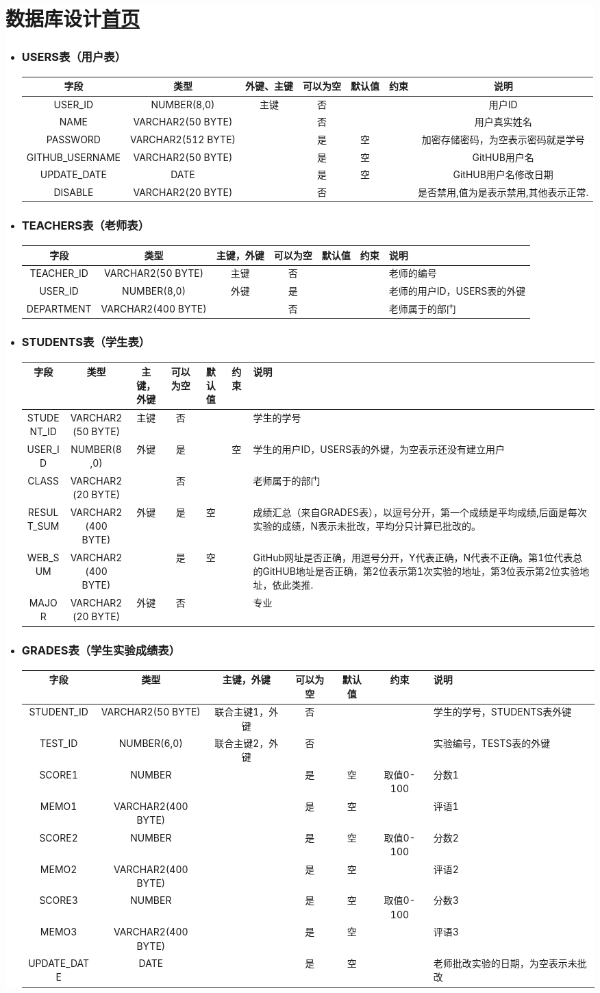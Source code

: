 # 数据库设计[首页](/README.md)

- ### USERS表（用户表）

    |字段|类型|外键、主键|可以为空|默认值|约束|说明|
    |:----:|:----:|:----:|:----:|:----:|:----:|:----:|
    |USER_ID|NUMBER(8,0)|主键|否| | | 用户ID|
    |NAME|VARCHAR2(50 BYTE)| |否| | | 用户真实姓名|
    |PASSWORD|VARCHAR2(512 BYTE)| |是|空| | 加密存储密码，为空表示密码就是学号|
    |GITHUB_USERNAME|VARCHAR2(50 BYTE)| |是|空| | GitHUB用户名|
    |UPDATE_DATE|DATE| |是|空| | GitHUB用户名修改日期|
    |DISABLE|VARCHAR2(20 BYTE)| |否| | |是否禁用,值为是表示禁用,其他表示正常.|

- ### TEACHERS表（老师表）

    |字段|类型|主键，外键|可以为空|默认值|约束|说明|
    |:-------:|:-------------:|:------:|:----:|:---:|:----:|:----------|
    |TEACHER_ID|VARCHAR2(50 BYTE)|主键|否| | | 老师的编号|
    |USER_ID|NUMBER(8,0)|外键|是| | | 老师的用户ID，USERS表的外键|
    |DEPARTMENT|VARCHAR2(400 BYTE)| |否| | | 老师属于的部门|

- ### STUDENTS表（学生表）

    |字段|类型|主键，外键|可以为空|默认值|约束|说明|
    |:-------:|:-------------:|:------:|:----:|:---:|:----:|:----------|
    |STUDENT_ID|VARCHAR2(50 BYTE)|主键|否| | | 学生的学号|
    |USER_ID|NUMBER(8,0)|外键|是| |空| 学生的用户ID，USERS表的外键，为空表示还没有建立用户|
    |CLASS|VARCHAR2(20 BYTE)| |否| | | 老师属于的部门|
    |RESULT_SUM|VARCHAR2(400 BYTE)|外键|是|空| | 成绩汇总（来自GRADES表），以逗号分开，第一个成绩是平均成绩,后面是每次实验的成绩，N表示未批改，平均分只计算已批改的。
    |WEB_SUM|VARCHAR2(400 BYTE)| |是|空| | GitHub网址是否正确，用逗号分开，Y代表正确，N代表不正确。第1位代表总的GitHUB地址是否正确，第2位表示第1次实验的地址，第3位表示第2位实验地址，依此类推.
    |MAJOR|VARCHAR2(20 BYTE)|外键 |否| | | 专业|

- ### GRADES表（学生实验成绩表）

   |字段|类型|主键，外键|可以为空|默认值|约束|说明|
   |:-------:|:-------------:|:------:|:----:|:---:|:----:|:----------|
   |STUDENT_ID|VARCHAR2(50 BYTE)|联合主键1，外键|否| | | 学生的学号，STUDENTS表外键|
   |TEST_ID|NUMBER(6,0)|联合主键2，外键|否| | | 实验编号，TESTS表的外键|
   |SCORE1|NUMBER| |是|空| 取值0-100| 分数1|
   |MEMO1|VARCHAR2(400 BYTE)| |是|空| | 评语1|
   |SCORE2|NUMBER| |是|空| 取值0-100| 分数2|
   |MEMO2|VARCHAR2(400 BYTE)| |是|空| | 评语2|
   |SCORE3|NUMBER| |是|空| 取值0-100| 分数3|
   |MEMO3|VARCHAR2(400 BYTE)| |是|空| | 评语3|
   |UPDATE_DATE|DATE| |是|空| |老师批改实验的日期，为空表示未批改|
